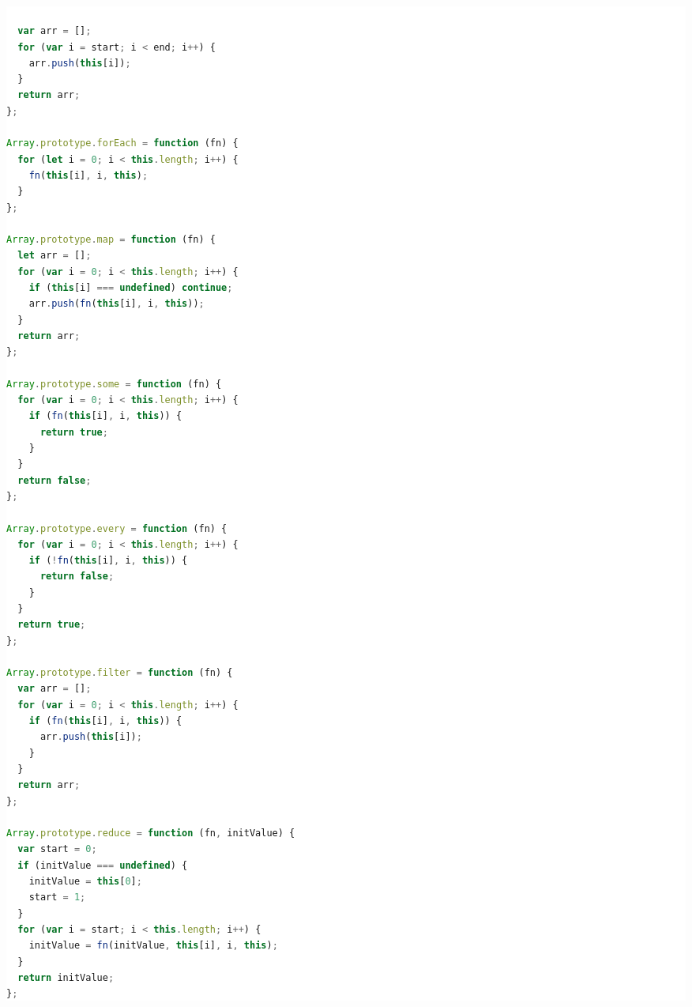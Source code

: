 ```js

  var arr = [];
  for (var i = start; i < end; i++) {
    arr.push(this[i]);
  }
  return arr;
};

Array.prototype.forEach = function (fn) {
  for (let i = 0; i < this.length; i++) {
    fn(this[i], i, this);
  }
};

Array.prototype.map = function (fn) {
  let arr = [];
  for (var i = 0; i < this.length; i++) {
    if (this[i] === undefined) continue;
    arr.push(fn(this[i], i, this));
  }
  return arr;
};

Array.prototype.some = function (fn) {
  for (var i = 0; i < this.length; i++) {
    if (fn(this[i], i, this)) {
      return true;
    }
  }
  return false;
};

Array.prototype.every = function (fn) {
  for (var i = 0; i < this.length; i++) {
    if (!fn(this[i], i, this)) {
      return false;
    }
  }
  return true;
};

Array.prototype.filter = function (fn) {
  var arr = [];
  for (var i = 0; i < this.length; i++) {
    if (fn(this[i], i, this)) {
      arr.push(this[i]);
    }
  }
  return arr;
};

Array.prototype.reduce = function (fn, initValue) {
  var start = 0;
  if (initValue === undefined) {
    initValue = this[0];
    start = 1;
  }
  for (var i = start; i < this.length; i++) {
    initValue = fn(initValue, this[i], i, this);
  }
  return initValue;
};

```